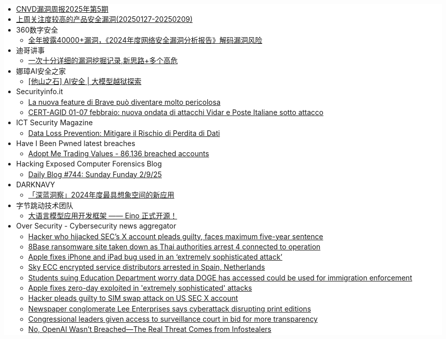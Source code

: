   - [CNVD漏洞周报2025年第5期](https://mp.weixin.qq.com/s?__biz=MzU3ODM2NTg2Mg==&mid=2247495763&idx=1&sn=b5525b4ff6a7145ad745acde332b1058&chksm=fd74c09aca03498c87631d567727eeef9efcddcafe2c74b7359c0b731c77a961c40ad354a186&scene=58&subscene=0#rd)
  - [上周关注度较高的产品安全漏洞(20250127-20250209)](https://mp.weixin.qq.com/s?__biz=MzU3ODM2NTg2Mg==&mid=2247495763&idx=2&sn=81dbf95c95307188cb89cd1961d46621&chksm=fd74c09aca03498c245623786665abccf86eb0ef5d7c1f4078f7efca8ef7af929bdd88bb8718&scene=58&subscene=0#rd)
- 360数字安全
  - [全年披露40000+漏洞，《2024年度网络安全漏洞分析报告》解码漏洞风险](https://mp.weixin.qq.com/s?__biz=MzA4MTg0MDQ4Nw==&mid=2247579500&idx=1&sn=ec7ccd0444ca7b16e149f96a4f892d40&chksm=9f8d2764a8faae72c9d4b66f963a1bd5e90fae25dd62352ba785c30533f2e84090f8f8ca02c5&scene=58&subscene=0#rd)
- 迪哥讲事
  - [一次十分详细的漏洞挖掘记录,新思路+多个高危](https://mp.weixin.qq.com/s?__biz=MzIzMTIzNTM0MA==&mid=2247497063&idx=1&sn=04369f8cd24a50a4e95af97f3349dee0&chksm=e8a5ff04dfd27612386255464d7569b1d8cba05d52203e5a7a0026b312c25d62a2a97ab7e45a&scene=58&subscene=0#rd)
- 娜璋AI安全之家
  - [[他山之石] AI安全 | 大模型越狱探索](https://mp.weixin.qq.com/s?__biz=Mzg5MTM5ODU2Mg==&mid=2247501383&idx=1&sn=cc9f22cb49245aaa91592003dbe7e041&chksm=cfcf768af8b8ff9cd1793779a9928f9c5aafc2bc3799de5e8e3b4fc3a6f1b48e5dc5f6a17694&scene=58&subscene=0#rd)
- Securityinfo.it
  - [La nuova feature di Brave può diventare molto pericolosa](https://www.securityinfo.it/2025/02/10/la-nuova-feature-di-brave-puo-diventare-molto-pericolosa/?utm_source=rss&utm_medium=rss&utm_campaign=la-nuova-feature-di-brave-puo-diventare-molto-pericolosa)
  - [CERT-AGID 01-07 febbraio: nuova ondata di attacchi Vidar e Poste Italiane sotto attacco](https://www.securityinfo.it/2025/02/10/cert-agid-01-07-febbraio-nuova-ondata-di-attacchi-vidar-e-poste-italiane-sotto-attacco/?utm_source=rss&utm_medium=rss&utm_campaign=cert-agid-01-07-febbraio-nuova-ondata-di-attacchi-vidar-e-poste-italiane-sotto-attacco)
- ICT Security Magazine
  - [Data Loss Prevention: Mitigare il Rischio di Perdita di Dati](https://www.ictsecuritymagazine.com/articoli/data-loss-prevention/)
- Have I Been Pwned latest breaches
  - [Adopt Me Trading Values - 86,136 breached accounts](https://haveibeenpwned.com/PwnedWebsites#AdoptMeTradingValues)
- Hacking Exposed Computer Forensics Blog
  - [Daily Blog #744: Sunday Funday 2/9/25](https://www.hecfblog.com/2025/02/daily-blog-744-sunday-funday-2925.html)
- DARKNAVY
  - [「深蓝洞察」2024年度最具想象空间的新应用](https://mp.weixin.qq.com/s?__biz=MzkyMjM5MTk3NQ==&mid=2247486804&idx=1&sn=eeac5d6614e3a8a74bdac805fc8940a5&chksm=c1f4499cf683c08ab64856bb924af0d79dfd822e9a2f20c21b77f21a1fc4cf487ba4e5903688&scene=58&subscene=0#rd)
- 字节跳动技术团队
  - [大语言模型应用开发框架 —— Eino 正式开源！](https://mp.weixin.qq.com/s?__biz=MzI1MzYzMjE0MQ==&mid=2247513210&idx=1&sn=d73c42c5ee5a694a80854e7a8d02cbbf&chksm=e9d37f98dea4f68e253da00814ac6b5ef2a23b16f013db0cf0132cf59f459c9f2fa8c245b5ab&scene=58&subscene=0#rd)
- Over Security - Cybersecurity news aggregator
  - [Hacker who hijacked SEC’s X account pleads guilty, faces maximum five-year sentence](https://therecord.media/hacker-hijacked-sec-account-maximum)
  - [8Base ransomware site taken down as Thai authorities arrest 4 connected to operation](https://therecord.media/8base-ransomware-site-taken-down-4-arrested)
  - [Apple fixes iPhone and iPad bug used in an ‘extremely sophisticated attack’](https://techcrunch.com/2025/02/10/apple-fixes-iphone-and-ipad-bug-used-in-an-extremely-sophisticated-attack/)
  - [Sky ECC encrypted service distributors arrested in Spain, Netherlands](https://www.bleepingcomputer.com/news/legal/sky-ecc-encrypted-service-distributors-arrested-in-spain-netherlands/)
  - [Students suing Education Department worry data DOGE has accessed could be used for immigration enforcement](https://therecord.media/students-suing-doe-fear-doge-access-to-immigration-data)
  - [Apple fixes zero-day exploited in 'extremely sophisticated' attacks](https://www.bleepingcomputer.com/news/apple/apple-fixes-zero-day-exploited-in-extremely-sophisticated-attacks/)
  - [Hacker pleads guilty to SIM swap attack on US SEC X account](https://www.bleepingcomputer.com/news/security/hacker-pleads-guilty-to-sim-swap-attack-on-us-sec-x-account/)
  - [Newspaper conglomerate Lee Enterprises says cyberattack disrupting print editions](https://therecord.media/lee-enterprises-cyberattack-newspapers-priinting)
  - [Congressional leaders given access to surveillance court in bid for more transparency](https://therecord.media/congressional-leaders-given-access-fisa)
  - [No, OpenAI Wasn’t Breached—The Real Threat Comes from Infostealers](https://www.kelacyber.com/blog/openai-breach/)